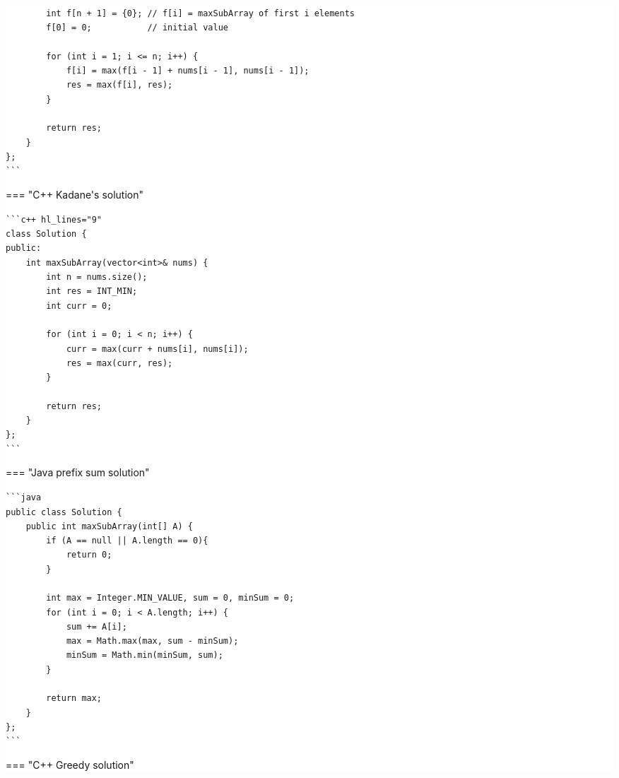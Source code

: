             int f[n + 1] = {0}; // f[i] = maxSubArray of first i elements
            f[0] = 0;           // initial value

            for (int i = 1; i <= n; i++) {
                f[i] = max(f[i - 1] + nums[i - 1], nums[i - 1]);
                res = max(f[i], res);
            }

            return res;
        }
    };
    ```

=== "C++ Kadane's solution"

    ```c++ hl_lines="9"
    class Solution {
    public:
        int maxSubArray(vector<int>& nums) {
            int n = nums.size();
            int res = INT_MIN;
            int curr = 0;

            for (int i = 0; i < n; i++) {
                curr = max(curr + nums[i], nums[i]);
                res = max(curr, res);
            }

            return res;
        }
    };
    ```

=== "Java prefix sum solution"

    ```java
    public class Solution {
        public int maxSubArray(int[] A) {
            if (A == null || A.length == 0){
                return 0;
            }

            int max = Integer.MIN_VALUE, sum = 0, minSum = 0;
            for (int i = 0; i < A.length; i++) {
                sum += A[i];
                max = Math.max(max, sum - minSum);
                minSum = Math.min(minSum, sum);
            }

            return max;
        }
    };
    ```

=== "C++ Greedy solution"

